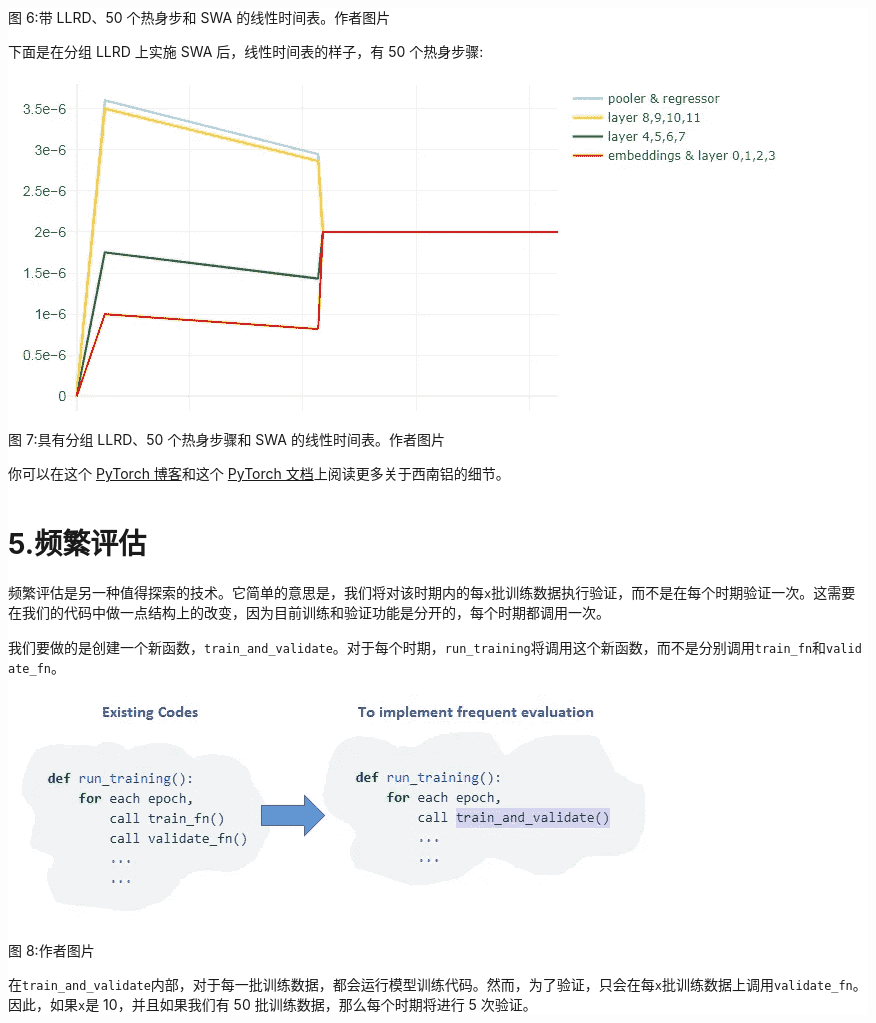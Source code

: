 图 6:带 LLRD、50 个热身步和 SWA 的线性时间表。作者图片

下面是在分组 LLRD 上实施 SWA 后，线性时间表的样子，有 50 个热身步骤:

![](img/4608ec8a4662c5fa06485395226a0931.png)

图 7:具有分组 LLRD、50 个热身步骤和 SWA 的线性时间表。作者图片

你可以在这个 [PyTorch 博客](https://pytorch.org/blog/pytorch-1.6-now-includes-stochastic-weight-averaging/)和这个 [PyTorch 文档](https://pytorch.org/docs/stable/optim.html#stochastic-weight-averaging)上阅读更多关于西南铝的细节。

# 5.频繁评估

频繁评估是另一种值得探索的技术。它简单的意思是，我们将对该时期内的每`x`批训练数据执行验证，而不是在每个时期验证一次。这需要在我们的代码中做一点结构上的改变，因为目前训练和验证功能是分开的，每个时期都调用一次。

我们要做的是创建一个新函数，`train_and_validate`。对于每个时期，`run_training`将调用这个新函数，而不是分别调用`train_fn`和`validate_fn`。

![](img/0726e23cc0129aa9b3590363d1264197.png)

图 8:作者图片

在`train_and_validate`内部，对于每一批训练数据，都会运行模型训练代码。然而，为了验证，只会在每`x`批训练数据上调用`validate_fn`。因此，如果`x`是 10，并且如果我们有 50 批训练数据，那么每个时期将进行 5 次验证。
